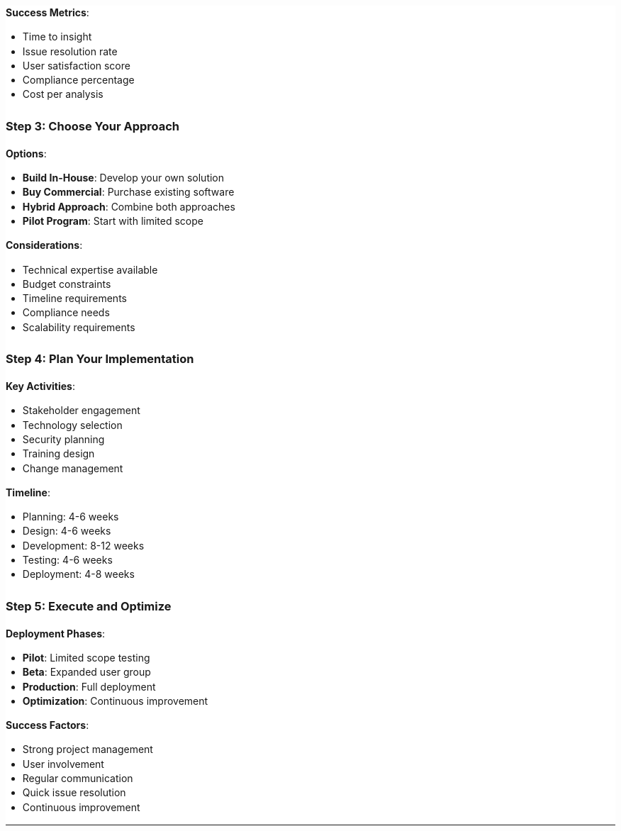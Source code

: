 **Success Metrics**:
- Time to insight
- Issue resolution rate
- User satisfaction score
- Compliance percentage
- Cost per analysis

### **Step 3: Choose Your Approach**

**Options**:
- **Build In-House**: Develop your own solution
- **Buy Commercial**: Purchase existing software
- **Hybrid Approach**: Combine both approaches
- **Pilot Program**: Start with limited scope

**Considerations**:
- Technical expertise available
- Budget constraints
- Timeline requirements
- Compliance needs
- Scalability requirements

### **Step 4: Plan Your Implementation**

**Key Activities**:
- Stakeholder engagement
- Technology selection
- Security planning
- Training design
- Change management

**Timeline**:
- Planning: 4-6 weeks
- Design: 4-6 weeks
- Development: 8-12 weeks
- Testing: 4-6 weeks
- Deployment: 4-8 weeks

### **Step 5: Execute and Optimize**

**Deployment Phases**:
- **Pilot**: Limited scope testing
- **Beta**: Expanded user group
- **Production**: Full deployment
- **Optimization**: Continuous improvement

**Success Factors**:
- Strong project management
- User involvement
- Regular communication
- Quick issue resolution
- Continuous improvement

---